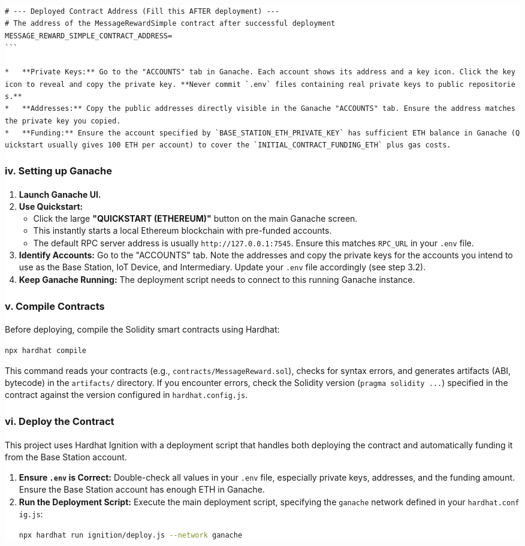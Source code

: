     # --- Deployed Contract Address (Fill this AFTER deployment) ---
    # The address of the MessageRewardSimple contract after successful deployment
    MESSAGE_REWARD_SIMPLE_CONTRACT_ADDRESS=
    ```

    *   **Private Keys:** Go to the "ACCOUNTS" tab in Ganache. Each account shows its address and a key icon. Click the key icon to reveal and copy the private key. **Never commit `.env` files containing real private keys to public repositories.**
    *   **Addresses:** Copy the public addresses directly visible in the Ganache "ACCOUNTS" tab. Ensure the address matches the private key you copied.
    *   **Funding:** Ensure the account specified by `BASE_STATION_ETH_PRIVATE_KEY` has sufficient ETH balance in Ganache (Quickstart usually gives 100 ETH per account) to cover the `INITIAL_CONTRACT_FUNDING_ETH` plus gas costs.

### iv. Setting up Ganache

1.  **Launch Ganache UI.**
2.  **Use Quickstart:**
    *   Click the large **"QUICKSTART (ETHEREUM)"** button on the main Ganache screen.
    *   This instantly starts a local Ethereum blockchain with pre-funded accounts.
    *   The default RPC server address is usually `http://127.0.0.1:7545`. Ensure this matches `RPC_URL` in your `.env` file.
3.  **Identify Accounts:** Go to the "ACCOUNTS" tab. Note the addresses and copy the private keys for the accounts you intend to use as the Base Station, IoT Device, and Intermediary. Update your `.env` file accordingly (see step 3.2).
4.  **Keep Ganache Running:** The deployment script needs to connect to this running Ganache instance.

### v. Compile Contracts

Before deploying, compile the Solidity smart contracts using Hardhat:

```bash
npx hardhat compile
```

This command reads your contracts (e.g., `contracts/MessageReward.sol`), checks for syntax errors, and generates artifacts (ABI, bytecode) in the `artifacts/` directory. If you encounter errors, check the Solidity version (`pragma solidity ...`) specified in the contract against the version configured in `hardhat.config.js`.

### vi. Deploy the Contract

This project uses Hardhat Ignition with a deployment script that handles both deploying the contract and automatically funding it from the Base Station account.

1.  **Ensure `.env` is Correct:** Double-check all values in your `.env` file, especially private keys, addresses, and the funding amount. Ensure the Base Station account has enough ETH in Ganache.
2.  **Run the Deployment Script:**
    Execute the main deployment script, specifying the `ganache` network defined in your `hardhat.config.js`:
    ```bash
    npx hardhat run ignition/deploy.js --network ganache
    ```
